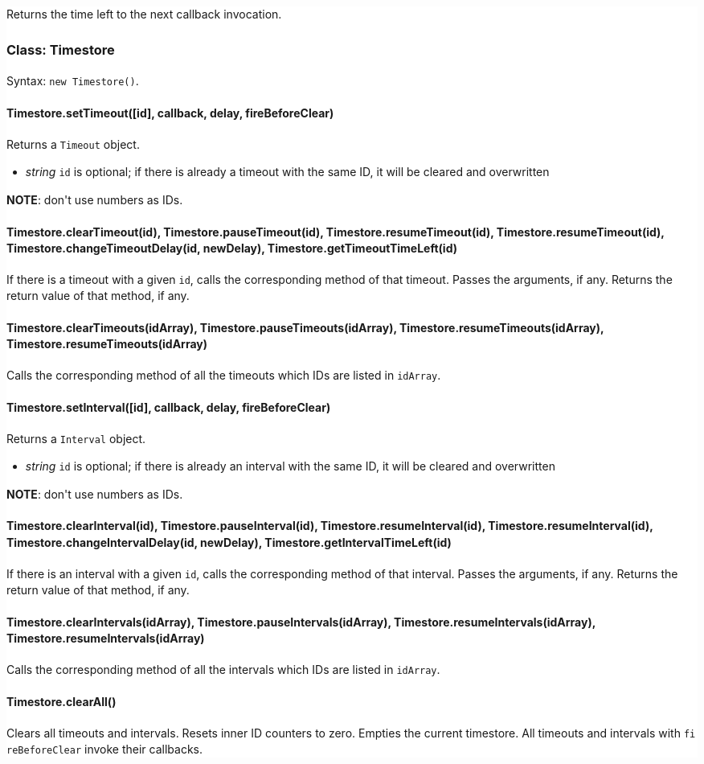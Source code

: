 Returns the time left to the next callback invocation.

### Class: Timestore

Syntax: `new Timestore()`.

#### Timestore.setTimeout([id], callback, delay, fireBeforeClear)

Returns a `Timeout` object.

* *string* `id` is optional; if there is already a timeout with the same ID, it will be cleared and overwritten

**NOTE**: don't use numbers as IDs.

#### Timestore.clearTimeout(id), Timestore.pauseTimeout(id), Timestore.resumeTimeout(id), Timestore.resumeTimeout(id), Timestore.changeTimeoutDelay(id, newDelay), Timestore.getTimeoutTimeLeft(id)

If there is a timeout with a given `id`, calls the corresponding method of that timeout. Passes the arguments, if any. Returns the return value of that method, if any.

#### Timestore.clearTimeouts(idArray), Timestore.pauseTimeouts(idArray), Timestore.resumeTimeouts(idArray), Timestore.resumeTimeouts(idArray)

Calls the corresponding method of all the timeouts which IDs are listed in `idArray`.

#### Timestore.setInterval([id], callback, delay, fireBeforeClear)

Returns a `Interval` object.

* *string* `id` is optional; if there is already an interval with the same ID, it will be cleared and overwritten

**NOTE**: don't use numbers as IDs.

#### Timestore.clearInterval(id), Timestore.pauseInterval(id), Timestore.resumeInterval(id), Timestore.resumeInterval(id), Timestore.changeIntervalDelay(id, newDelay), Timestore.getIntervalTimeLeft(id)

If there is an interval with a given `id`, calls the corresponding method of that interval. Passes the arguments, if any. Returns the return value of that method, if any.

#### Timestore.clearIntervals(idArray), Timestore.pauseIntervals(idArray), Timestore.resumeIntervals(idArray), Timestore.resumeIntervals(idArray)

Calls the corresponding method of all the intervals which IDs are listed in `idArray`.

#### Timestore.clearAll()

Clears all timeouts and intervals. Resets inner ID counters to zero. Empties the current timestore. All timeouts and intervals with `fireBeforeClear` invoke their callbacks.
